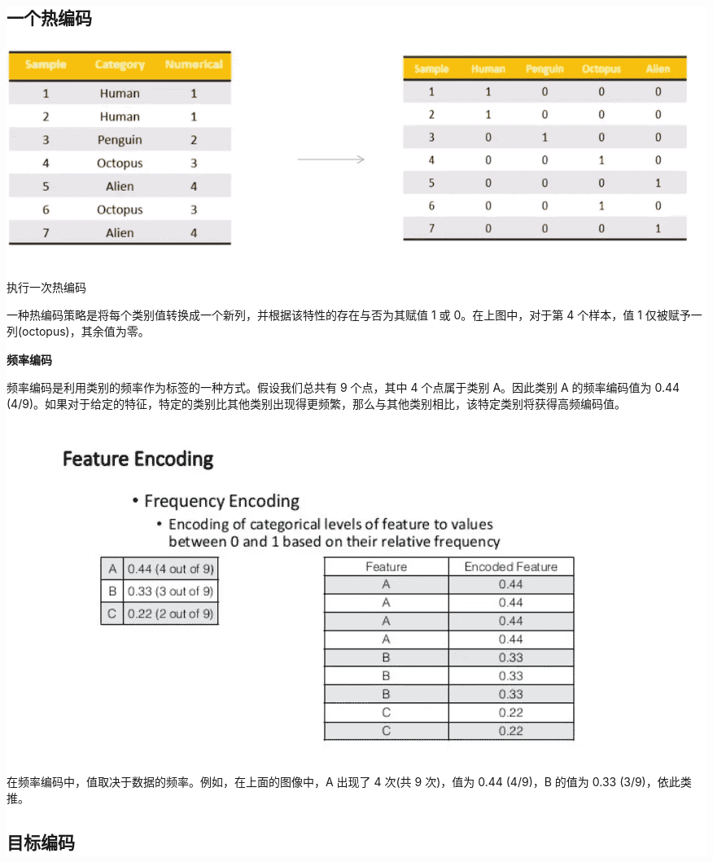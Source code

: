 ## 一个热编码

![](img/c4022786b4c98e02a0a3a328f500e87c.png)

执行一次热编码

一种热编码策略是将每个类别值转换成一个新列，并根据该特性的存在与否为其赋值 1 或 0。在上图中，对于第 4 个样本，值 1 仅被赋予一列(octopus)，其余值为零。

**频率编码**

频率编码是利用类别的频率作为标签的一种方式。假设我们总共有 9 个点，其中 4 个点属于类别 A。因此类别 A 的频率编码值为 0.44 (4/9)。如果对于给定的特征，特定的类别比其他类别出现得更频繁，那么与其他类别相比，该特定类别将获得高频编码值。

![](img/9f3737b32558a30c519c96d25489fec4.png)

在频率编码中，值取决于数据的频率。例如，在上面的图像中，A 出现了 4 次(共 9 次)，值为 0.44 (4/9)，B 的值为 0.33 (3/9)，依此类推。

## 目标编码

